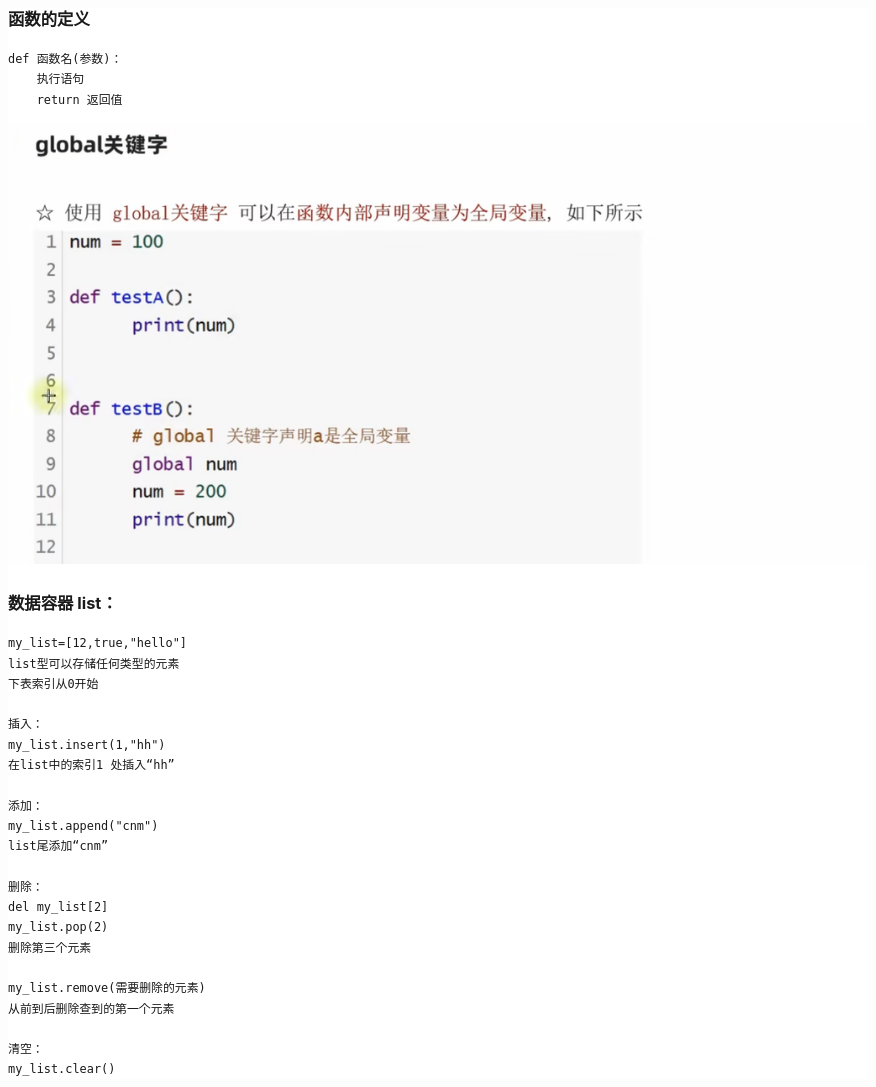 



### 函数的定义

```
def 函数名(参数)：
    执行语句
    return 返回值

```

![image-20230822142618807](typora-user-images/image-20230822142618807.png)







### 数据容器  list：

```
my_list=[12,true,"hello"]
list型可以存储任何类型的元素
下表索引从0开始

插入：
my_list.insert(1,"hh")
在list中的索引1 处插入“hh”

添加：
my_list.append("cnm")
list尾添加“cnm”

删除：
del my_list[2]
my_list.pop(2)
删除第三个元素

my_list.remove(需要删除的元素)
从前到后删除查到的第一个元素

清空：
my_list.clear()
```